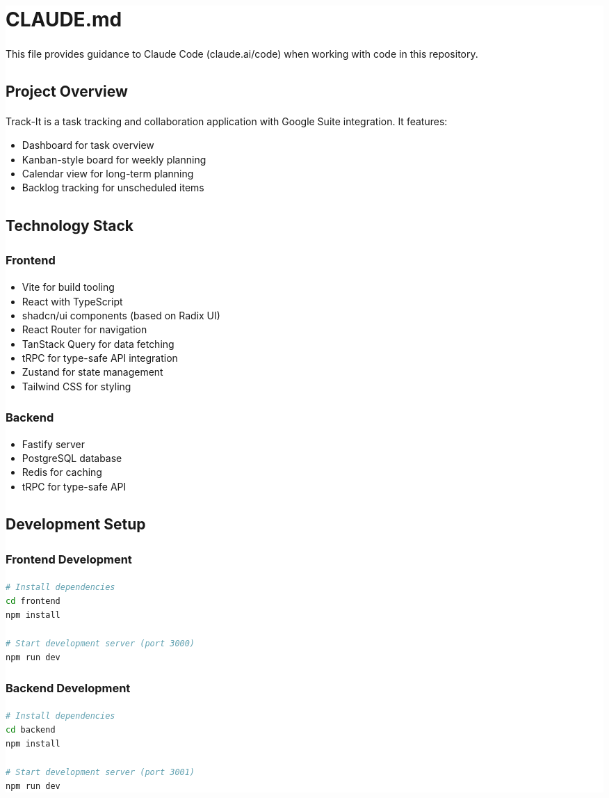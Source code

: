 # CLAUDE.md

This file provides guidance to Claude Code (claude.ai/code) when working with code in this repository.

## Project Overview

Track-It is a task tracking and collaboration application with Google Suite integration. It features:
- Dashboard for task overview
- Kanban-style board for weekly planning
- Calendar view for long-term planning
- Backlog tracking for unscheduled items

## Technology Stack

### Frontend
- Vite for build tooling
- React with TypeScript
- shadcn/ui components (based on Radix UI)
- React Router for navigation
- TanStack Query for data fetching
- tRPC for type-safe API integration
- Zustand for state management
- Tailwind CSS for styling

### Backend
- Fastify server
- PostgreSQL database
- Redis for caching
- tRPC for type-safe API

## Development Setup

### Frontend Development
```bash
# Install dependencies
cd frontend
npm install

# Start development server (port 3000)
npm run dev
```

### Backend Development
```bash
# Install dependencies
cd backend
npm install

# Start development server (port 3001)
npm run dev
```
